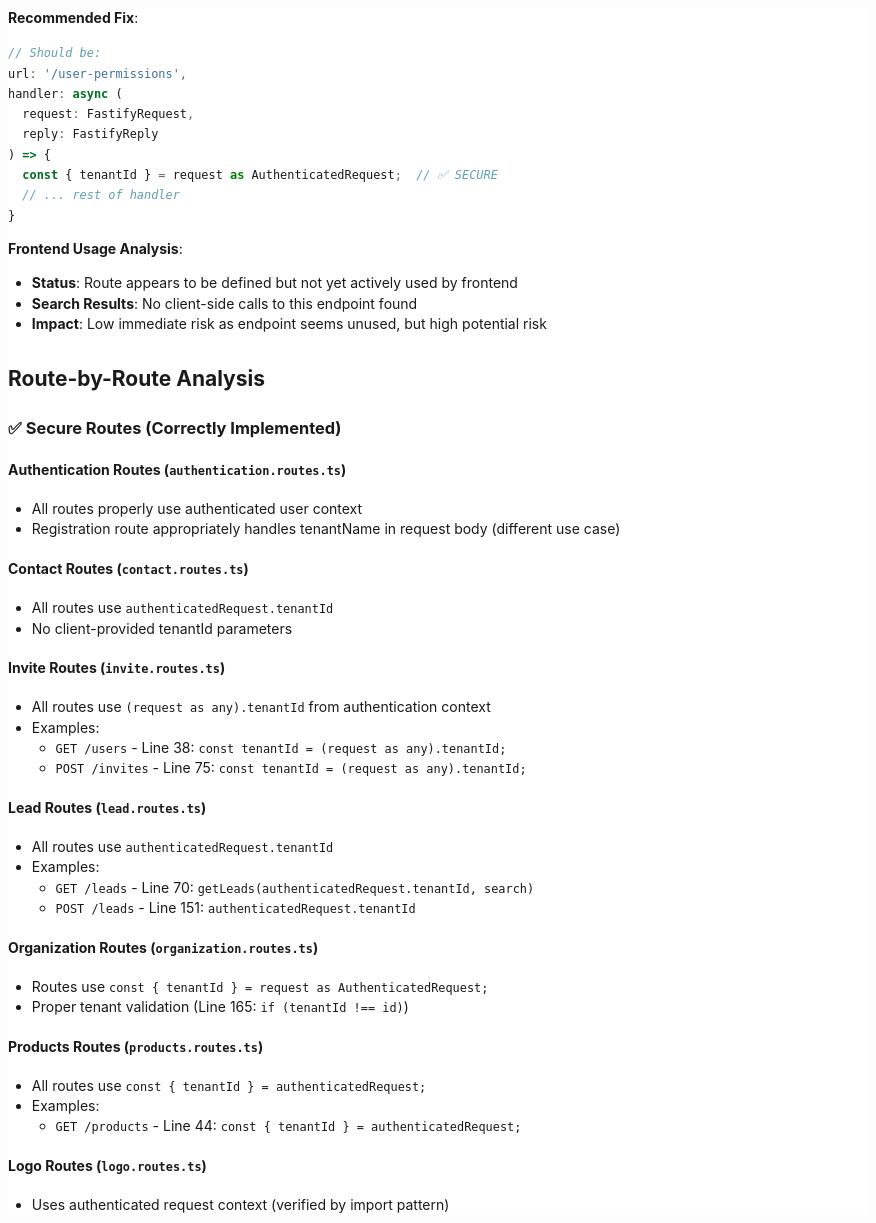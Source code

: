 **Recommended Fix**:
```typescript
// Should be:
url: '/user-permissions',
handler: async (
  request: FastifyRequest,
  reply: FastifyReply
) => {
  const { tenantId } = request as AuthenticatedRequest;  // ✅ SECURE
  // ... rest of handler
}
```

**Frontend Usage Analysis**: 
- **Status**: Route appears to be defined but not yet actively used by frontend
- **Search Results**: No client-side calls to this endpoint found
- **Impact**: Low immediate risk as endpoint seems unused, but high potential risk

## Route-by-Route Analysis

### ✅ Secure Routes (Correctly Implemented)

#### Authentication Routes (`authentication.routes.ts`)
- All routes properly use authenticated user context
- Registration route appropriately handles tenantName in request body (different use case)

#### Contact Routes (`contact.routes.ts`)
- All routes use `authenticatedRequest.tenantId`
- No client-provided tenantId parameters

#### Invite Routes (`invite.routes.ts`)
- All routes use `(request as any).tenantId` from authentication context
- Examples:
  - `GET /users` - Line 38: `const tenantId = (request as any).tenantId;`
  - `POST /invites` - Line 75: `const tenantId = (request as any).tenantId;`

#### Lead Routes (`lead.routes.ts`)
- All routes use `authenticatedRequest.tenantId`
- Examples:
  - `GET /leads` - Line 70: `getLeads(authenticatedRequest.tenantId, search)`
  - `POST /leads` - Line 151: `authenticatedRequest.tenantId`

#### Organization Routes (`organization.routes.ts`)
- Routes use `const { tenantId } = request as AuthenticatedRequest;`
- Proper tenant validation (Line 165: `if (tenantId !== id)`)

#### Products Routes (`products.routes.ts`)
- All routes use `const { tenantId } = authenticatedRequest;`
- Examples:
  - `GET /products` - Line 44: `const { tenantId } = authenticatedRequest;`

#### Logo Routes (`logo.routes.ts`)
- Uses authenticated request context (verified by import pattern)
